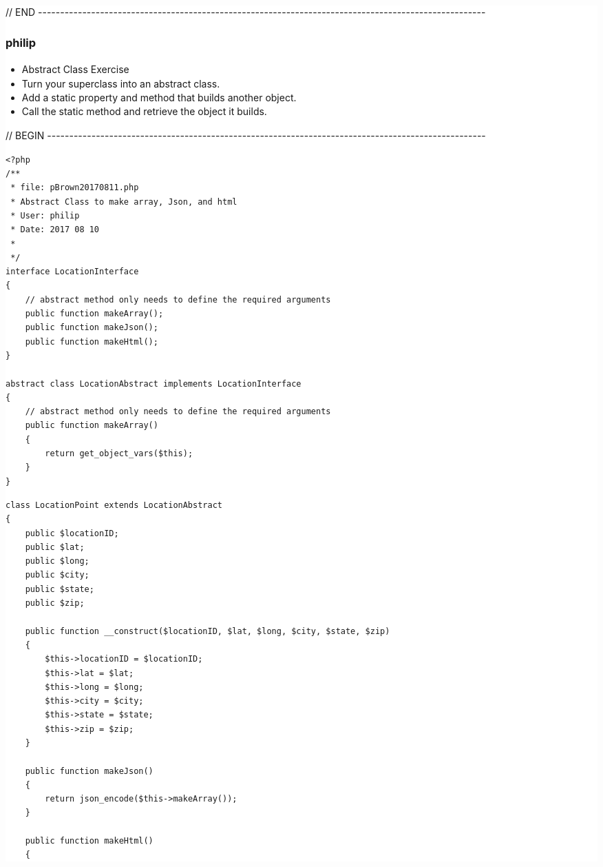 // END -----------------------------------------------------------------------------------------------------

### philip
* Abstract Class Exercise
* Turn your superclass into an abstract class.
* Add a static property and method that builds another object.
* Call the static method and retrieve the object it builds.

// BEGIN ---------------------------------------------------------------------------------------------------
```
<?php
/**
 * file: pBrown20170811.php
 * Abstract Class to make array, Json, and html
 * User: philip
 * Date: 2017 08 10
 *
 */
interface LocationInterface
{
    // abstract method only needs to define the required arguments
    public function makeArray();
    public function makeJson();
    public function makeHtml();
}

abstract class LocationAbstract implements LocationInterface
{
    // abstract method only needs to define the required arguments
    public function makeArray()
    {
        return get_object_vars($this);
    }
}
```

```
class LocationPoint extends LocationAbstract
{
    public $locationID;
    public $lat;
    public $long;
    public $city;
    public $state;
    public $zip;
    
    public function __construct($locationID, $lat, $long, $city, $state, $zip)
    {
        $this->locationID = $locationID;
        $this->lat = $lat;
        $this->long = $long;
        $this->city = $city;
        $this->state = $state;
        $this->zip = $zip;
    }
    
    public function makeJson()
    {
        return json_encode($this->makeArray());
    }
    
    public function makeHtml()
    {
```